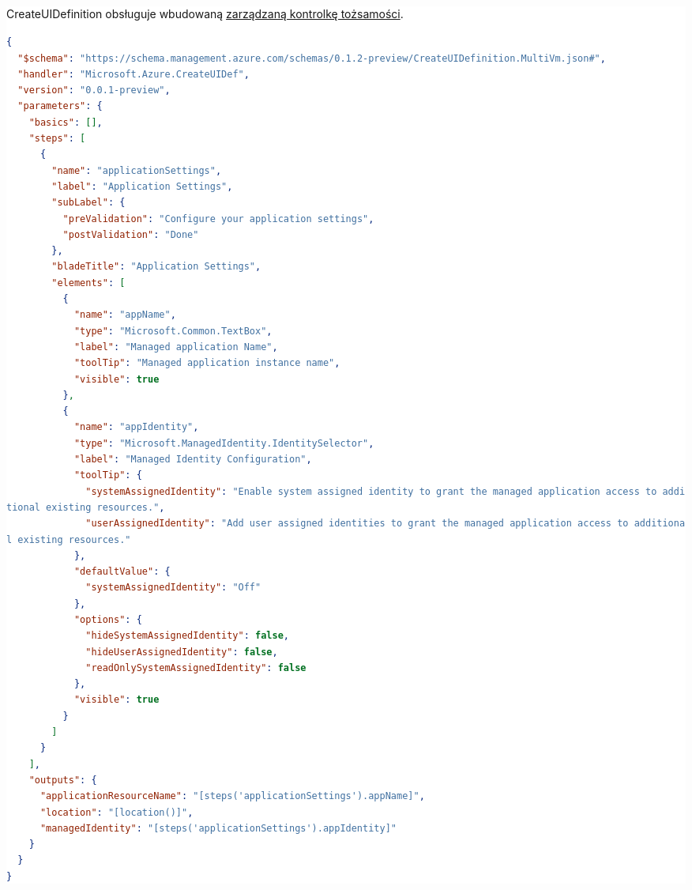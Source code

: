 CreateUIDefinition obsługuje wbudowaną [zarządzaną kontrolkę tożsamości](./microsoft-managedidentity-identityselector.md).

```json
{
  "$schema": "https://schema.management.azure.com/schemas/0.1.2-preview/CreateUIDefinition.MultiVm.json#",
  "handler": "Microsoft.Azure.CreateUIDef",
  "version": "0.0.1-preview",
  "parameters": {
    "basics": [],
    "steps": [
      {
        "name": "applicationSettings",
        "label": "Application Settings",
        "subLabel": {
          "preValidation": "Configure your application settings",
          "postValidation": "Done"
        },
        "bladeTitle": "Application Settings",
        "elements": [
          {
            "name": "appName",
            "type": "Microsoft.Common.TextBox",
            "label": "Managed application Name",
            "toolTip": "Managed application instance name",
            "visible": true
          },
          {
            "name": "appIdentity",
            "type": "Microsoft.ManagedIdentity.IdentitySelector",
            "label": "Managed Identity Configuration",
            "toolTip": {
              "systemAssignedIdentity": "Enable system assigned identity to grant the managed application access to additional existing resources.",
              "userAssignedIdentity": "Add user assigned identities to grant the managed application access to additional existing resources."
            },
            "defaultValue": {
              "systemAssignedIdentity": "Off"
            },
            "options": {
              "hideSystemAssignedIdentity": false,
              "hideUserAssignedIdentity": false,
              "readOnlySystemAssignedIdentity": false
            },
            "visible": true
          }
        ]
      }
    ],
    "outputs": {
      "applicationResourceName": "[steps('applicationSettings').appName]",
      "location": "[location()]",
      "managedIdentity": "[steps('applicationSettings').appIdentity]"
    }
  }
}
```
